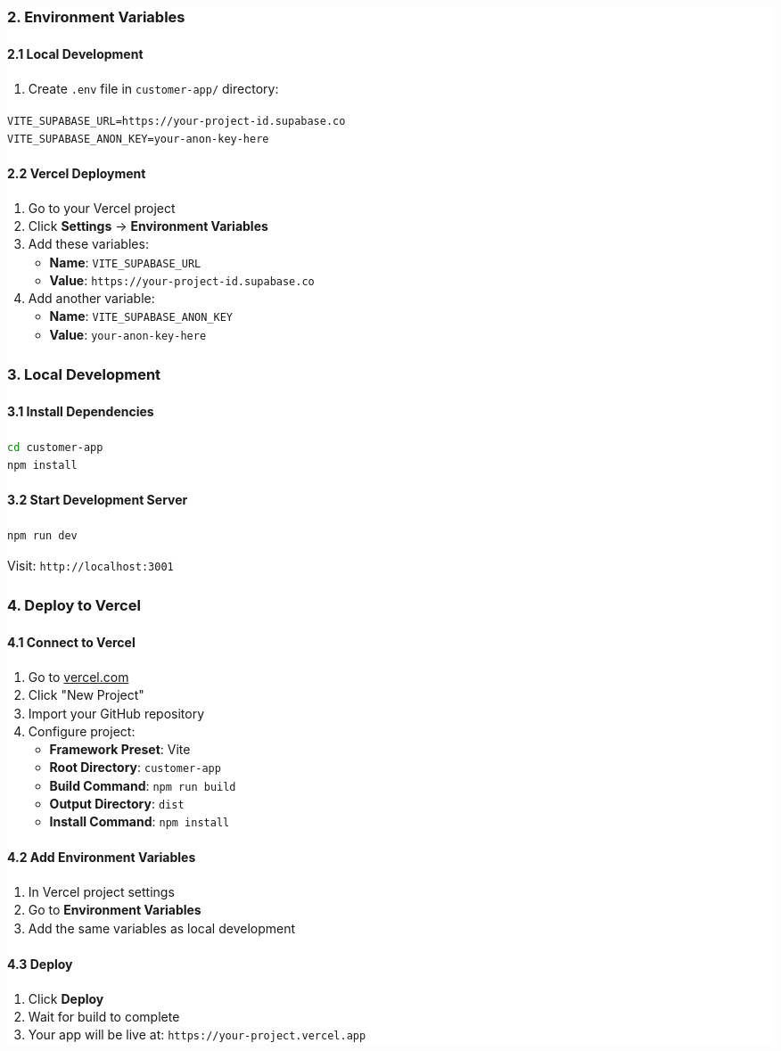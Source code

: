 ### **2. Environment Variables**

#### **2.1 Local Development**
1. Create `.env` file in `customer-app/` directory:
```env
VITE_SUPABASE_URL=https://your-project-id.supabase.co
VITE_SUPABASE_ANON_KEY=your-anon-key-here
```

#### **2.2 Vercel Deployment**
1. Go to your Vercel project
2. Click **Settings** → **Environment Variables**
3. Add these variables:
   - **Name**: `VITE_SUPABASE_URL`
   - **Value**: `https://your-project-id.supabase.co`
4. Add another variable:
   - **Name**: `VITE_SUPABASE_ANON_KEY`
   - **Value**: `your-anon-key-here`

### **3. Local Development**

#### **3.1 Install Dependencies**
```bash
cd customer-app
npm install
```

#### **3.2 Start Development Server**
```bash
npm run dev
```
Visit: `http://localhost:3001`

### **4. Deploy to Vercel**

#### **4.1 Connect to Vercel**
1. Go to [vercel.com](https://vercel.com)
2. Click "New Project"
3. Import your GitHub repository
4. Configure project:
   - **Framework Preset**: Vite
   - **Root Directory**: `customer-app`
   - **Build Command**: `npm run build`
   - **Output Directory**: `dist`
   - **Install Command**: `npm install`

#### **4.2 Add Environment Variables**
1. In Vercel project settings
2. Go to **Environment Variables**
3. Add the same variables as local development

#### **4.3 Deploy**
1. Click **Deploy**
2. Wait for build to complete
3. Your app will be live at: `https://your-project.vercel.app`
